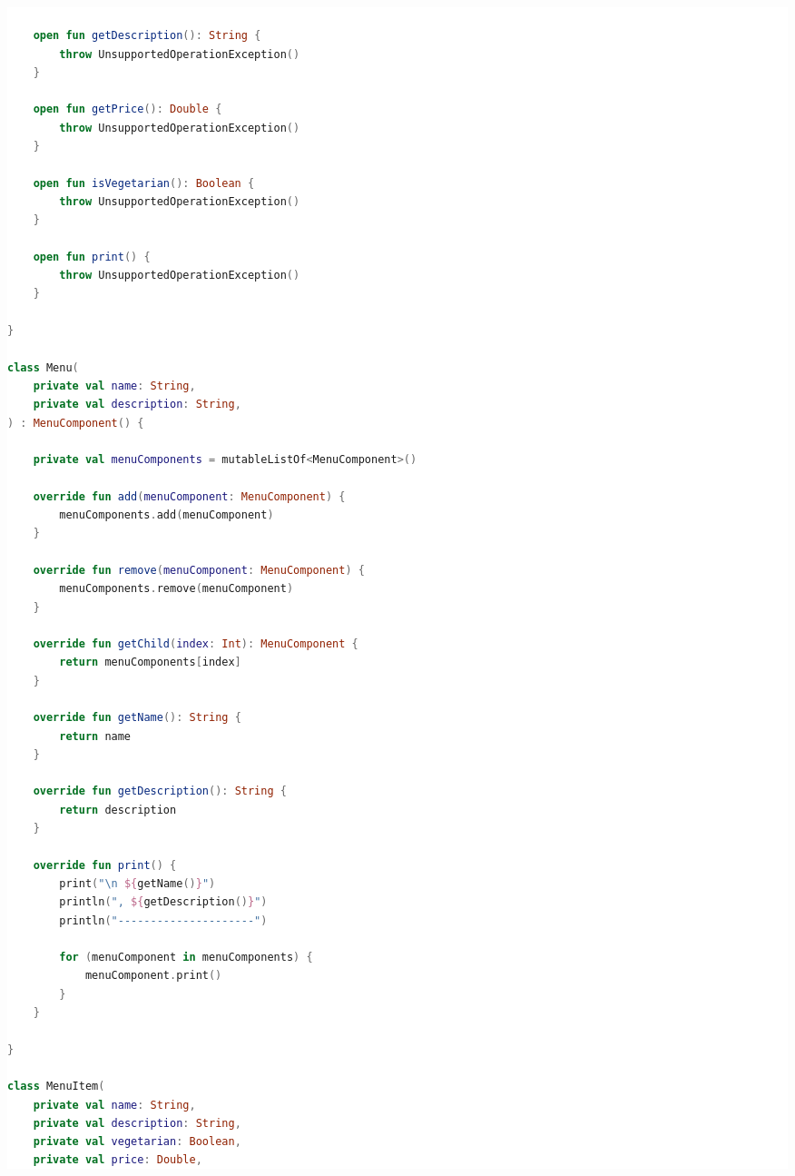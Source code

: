 ```kotlin

    open fun getDescription(): String {
        throw UnsupportedOperationException()
    }

    open fun getPrice(): Double {
        throw UnsupportedOperationException()
    }

    open fun isVegetarian(): Boolean {
        throw UnsupportedOperationException()
    }

    open fun print() {
        throw UnsupportedOperationException()
    }

}

class Menu(
    private val name: String,
    private val description: String,
) : MenuComponent() {

    private val menuComponents = mutableListOf<MenuComponent>()

    override fun add(menuComponent: MenuComponent) {
        menuComponents.add(menuComponent)
    }

    override fun remove(menuComponent: MenuComponent) {
        menuComponents.remove(menuComponent)
    }

    override fun getChild(index: Int): MenuComponent {
        return menuComponents[index]
    }

    override fun getName(): String {
        return name
    }

    override fun getDescription(): String {
        return description
    }

    override fun print() {
        print("\n ${getName()}")
        println(", ${getDescription()}")
        println("---------------------")

        for (menuComponent in menuComponents) {
            menuComponent.print()
        }
    }

}

class MenuItem(
    private val name: String,
    private val description: String,
    private val vegetarian: Boolean,
    private val price: Double,
```